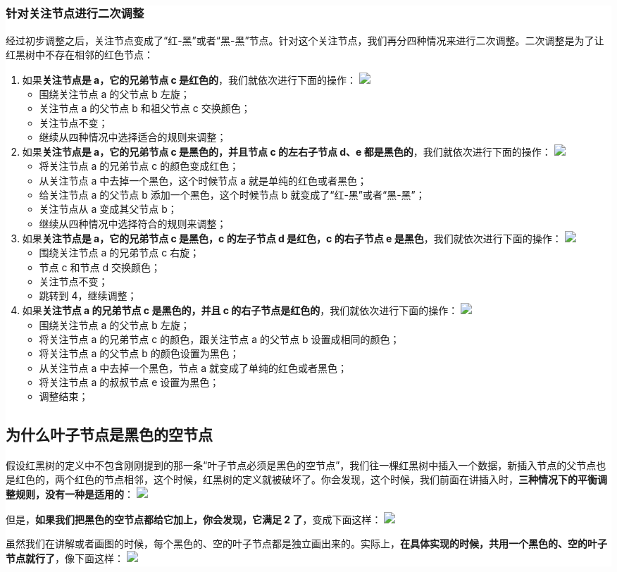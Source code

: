 
### 针对关注节点进行二次调整
经过初步调整之后，关注节点变成了“红-黑”或者“黑-黑”节点。针对这个关注节点，我们再分四种情况来进行二次调整。二次调整是为了让红黑树中不存在相邻的红色节点：
1. 如果**关注节点是 a，它的兄弟节点 c 是红色的**，我们就依次进行下面的操作：
    ![](https://raw.githubusercontent.com/necusjz/p/master/CLRS/geek/124.png)
    - 围绕关注节点 a 的父节点 b 左旋；
    - 关注节点 a 的父节点 b 和祖父节点 c 交换颜色；
    - 关注节点不变；
    - 继续从四种情况中选择适合的规则来调整；
2. 如果**关注节点是 a，它的兄弟节点 c 是黑色的，并且节点 c 的左右子节点 d、e 都是黑色的**，我们就依次进行下面的操作：
    ![](https://raw.githubusercontent.com/necusjz/p/master/CLRS/geek/125.png)
    - 将关注节点 a 的兄弟节点 c 的颜色变成红色；
    - 从关注节点 a 中去掉一个黑色，这个时候节点 a 就是单纯的红色或者黑色；
    - 给关注节点 a 的父节点 b 添加一个黑色，这个时候节点 b 就变成了“红-黑”或者“黑-黑”；
    - 关注节点从 a 变成其父节点 b；
    - 继续从四种情况中选择符合的规则来调整；
3. 如果**关注节点是 a，它的兄弟节点 c 是黑色，c 的左子节点 d 是红色，c 的右子节点 e 是黑色**，我们就依次进行下面的操作：
    ![](https://raw.githubusercontent.com/necusjz/p/master/CLRS/geek/126.png)
    - 围绕关注节点 a 的兄弟节点 c 右旋；
    - 节点 c 和节点 d 交换颜色；
    - 关注节点不变；
    - 跳转到 4，继续调整；
4. 如果**关注节点 a 的兄弟节点 c 是黑色的，并且 c 的右子节点是红色的**，我们就依次进行下面的操作：
    ![](https://raw.githubusercontent.com/necusjz/p/master/CLRS/geek/127.png)
    - 围绕关注节点 a 的父节点 b 左旋；
    - 将关注节点 a 的兄弟节点 c 的颜色，跟关注节点 a 的父节点 b 设置成相同的颜色；
    - 将关注节点 a 的父节点 b 的颜色设置为黑色；
    - 从关注节点 a 中去掉一个黑色，节点 a 就变成了单纯的红色或者黑色；
    - 将关注节点 a 的叔叔节点 e 设置为黑色；
    - 调整结束；

## 为什么叶子节点是黑色的空节点
假设红黑树的定义中不包含刚刚提到的那一条“叶子节点必须是黑色的空节点”，我们往一棵红黑树中插入一个数据，新插入节点的父节点也是红色的，两个红色的节点相邻，这个时候，红黑树的定义就被破坏了。你会发现，这个时候，我们前面在讲插入时，**三种情况下的平衡调整规则，没有一种是适用的**：
![](https://raw.githubusercontent.com/necusjz/p/master/CLRS/geek/128.png)

但是，**如果我们把黑色的空节点都给它加上，你会发现，它满足 2 了**，变成下面这样：
![](https://raw.githubusercontent.com/necusjz/p/master/CLRS/geek/129.png)

虽然我们在讲解或者画图的时候，每个黑色的、空的叶子节点都是独立画出来的。实际上，**在具体实现的时候，共用一个黑色的、空的叶子节点就行了**，像下面这样：
![](https://raw.githubusercontent.com/necusjz/p/master/CLRS/geek/130.png)
